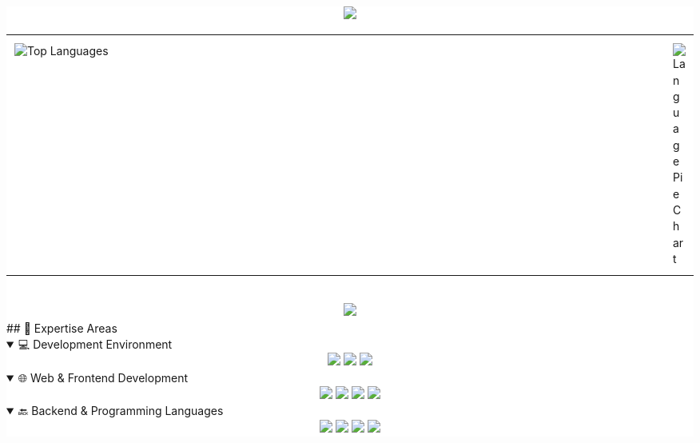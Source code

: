 <div align="center">
    <img src="https://github-profile-trophy.vercel.app/?username=SHOBHIT-SG31&theme=darkhub&no-frame=true&no-bg=true&column=7&margin-w=15" />
</div> 

<p align="center">
  <table style="width: 1000%; border: none; padding: 0; margin: 0;">
    <tr>
      <td style="width: 300%; padding: 10px; vertical-align: top;">
        <img src="https://github-readme-stats.vercel.app/api/top-langs/?username=SHOBHIT-SG31&layout=compact&theme=dracula&hide_border=true" alt="Top Languages" width="400%">
      </td>
      <td style="width: 300%; padding: 10px; vertical-align: top;">
        <img src="https://github-profile-summary-cards.vercel.app/api/cards/repos-per-language?username=SHOBHIT-SG31&theme=dracula&hide_border=true" alt="Language Pie Chart" width="400%">
      </td>
    </tr>
  </table>
</p>

<br>

<div align="center">
  <img width="100%" src="https://github-readme-activity-graph.vercel.app/graph?username=SHOBHIT-SG31&theme=react-dark&hide_border=true&area=true&bg_color=0d1117&color=00ffff&line=00ffff&point=00ffff&area_color=00ffff" />
</div> 
## 🎯 Expertise Areas

<details open>
<summary>💻 Development Environment</summary>
<div align="center">
    <img src="https://img.shields.io/badge/Visual_Studio_Code-00ffff?style=for-the-badge&logo=visualstudiocode&logoColor=black" />
    <img src="https://img.shields.io/badge/Git-00ffff?style=for-the-badge&logo=git&logoColor=black" />
    <img src="https://img.shields.io/badge/GitHub-00ffff?style=for-the-badge&logo=github&logoColor=black" />
</div>
</details>

<details open>
<summary>🌐 Web & Frontend Development</summary>
<div align="center">
    <img src="https://img.shields.io/badge/HTML5-E34F26?style=for-the-badge&logo=html5&logoColor=white" />
    <img src="https://img.shields.io/badge/CSS3-1572B6?style=for-the-badge&logo=css3&logoColor=white" />
    <img src="https://img.shields.io/badge/JavaScript-F7DF1E?style=for-the-badge&logo=javascript&logoColor=black" />
    <img src="https://img.shields.io/badge/Bootstrap-563D7C?style=for-the-badge&logo=bootstrap&logoColor=white" />
</div>
</details>

<details open>
<summary>🔙 Backend & Programming Languages</summary>
<div align="center">
    <img src="https://img.shields.io/badge/Python-3776AB?style=for-the-badge&logo=python&logoColor=white" />
    <img src="https://img.shields.io/badge/Java-007396?style=for-the-badge&logo=java&logoColor=white" />
    <img src="https://img.shields.io/badge/C-00599C?style=for-the-badge&logo=c&logoColor=white" />
    <img src="https://img.shields.io/badge/C++-00599C?style=for-the-badge&logo=c%2B%2B&logoColor=white" />
</div>
</details>
